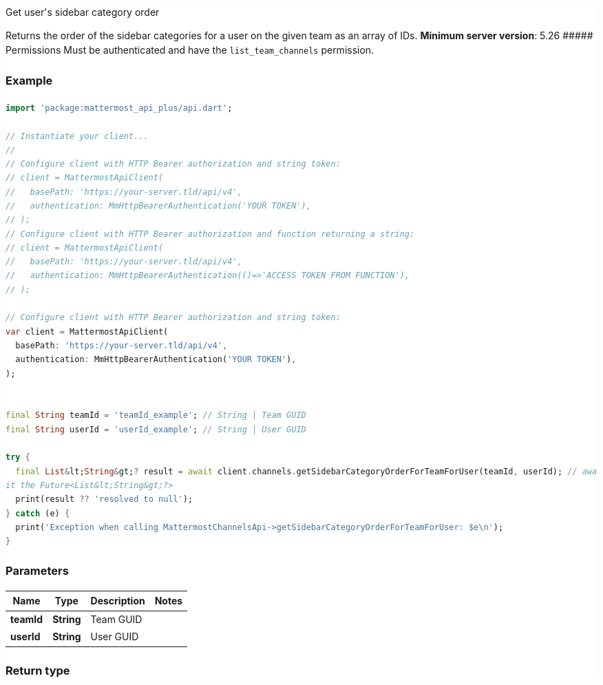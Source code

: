 Get user's sidebar category order

Returns the order of the sidebar categories for a user on the given team as an array of IDs. __Minimum server version__: 5.26 ##### Permissions Must be authenticated and have the `list_team_channels` permission. 

### Example
```dart
import 'package:mattermost_api_plus/api.dart';

// Instantiate your client...
//
// Configure client with HTTP Bearer authorization and string token:
// client = MattermostApiClient(
//   basePath: 'https://your-server.tld/api/v4',
//   authentication: MmHttpBearerAuthentication('YOUR TOKEN'),
// );
// Configure client with HTTP Bearer authorization and function returning a string:
// client = MattermostApiClient(
//   basePath: 'https://your-server.tld/api/v4',
//   authentication: MmHttpBearerAuthentication(()=>'ACCESS TOKEN FROM FUNCTION'),
// );

// Configure client with HTTP Bearer authorization and string token:
var client = MattermostApiClient(
  basePath: 'https://your-server.tld/api/v4',
  authentication: MmHttpBearerAuthentication('YOUR TOKEN'),
);


final String teamId = 'teamId_example'; // String | Team GUID
final String userId = 'userId_example'; // String | User GUID

try {
  final List&lt;String&gt;? result = await client.channels.getSidebarCategoryOrderForTeamForUser(teamId, userId); // await the Future<List&lt;String&gt;?>
  print(result ?? 'resolved to null');
} catch (e) {
  print('Exception when calling MattermostChannelsApi->getSidebarCategoryOrderForTeamForUser: $e\n');
}

```

### Parameters

Name | Type | Description  | Notes
------------- | ------------- | ------------- | -------------
 **teamId** | **String**| Team GUID | 
 **userId** | **String**| User GUID | 

### Return type
